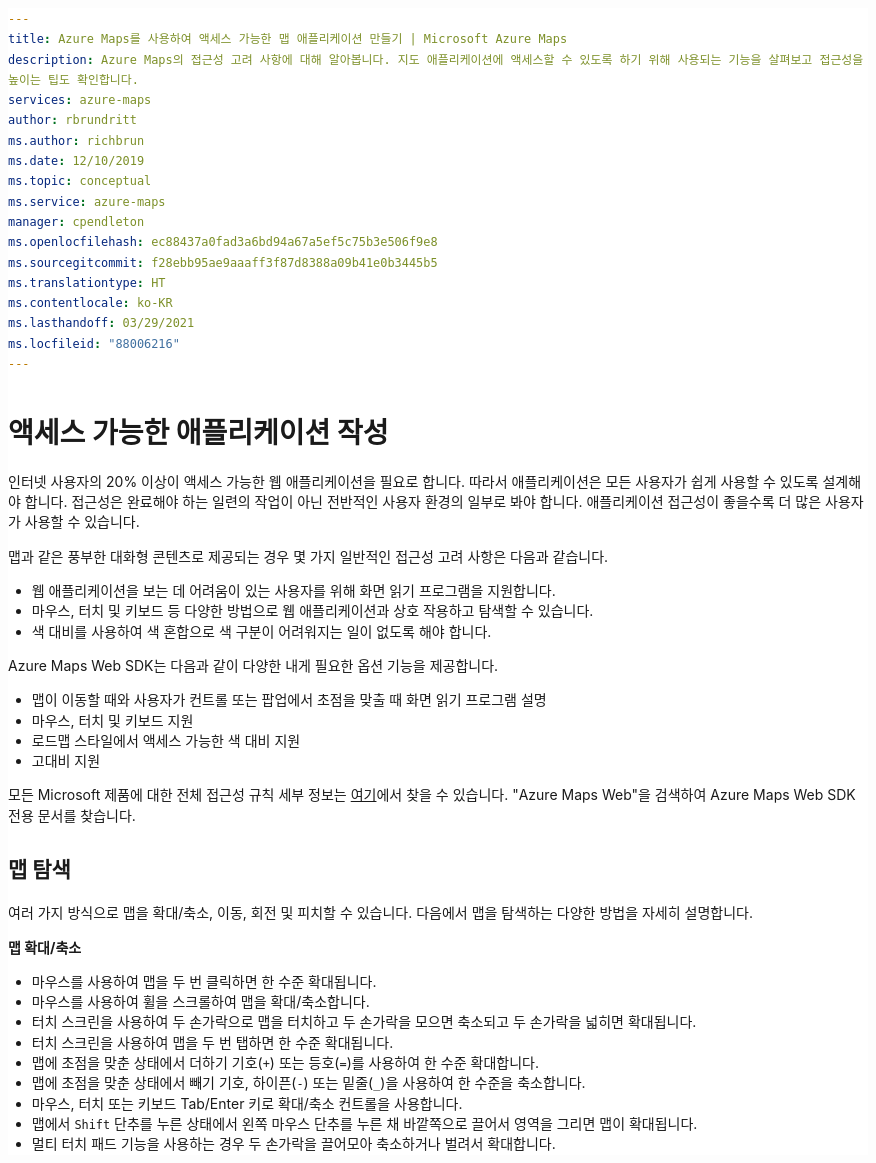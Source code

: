 ```yaml
---
title: Azure Maps를 사용하여 액세스 가능한 맵 애플리케이션 만들기 | Microsoft Azure Maps
description: Azure Maps의 접근성 고려 사항에 대해 알아봅니다. 지도 애플리케이션에 액세스할 수 있도록 하기 위해 사용되는 기능을 살펴보고 접근성을 높이는 팁도 확인합니다.
services: azure-maps
author: rbrundritt
ms.author: richbrun
ms.date: 12/10/2019
ms.topic: conceptual
ms.service: azure-maps
manager: cpendleton
ms.openlocfilehash: ec88437a0fad3a6bd94a67a5ef5c75b3e506f9e8
ms.sourcegitcommit: f28ebb95ae9aaaff3f87d8388a09b41e0b3445b5
ms.translationtype: HT
ms.contentlocale: ko-KR
ms.lasthandoff: 03/29/2021
ms.locfileid: "88006216"
---
```

# <a name="building-an-accessible-application"></a>액세스 가능한 애플리케이션 작성

인터넷 사용자의 20% 이상이 액세스 가능한 웹 애플리케이션을 필요로 합니다. 따라서 애플리케이션은 모든 사용자가 쉽게 사용할 수 있도록 설계해야 합니다. 접근성은 완료해야 하는 일련의 작업이 아닌 전반적인 사용자 환경의 일부로 봐야 합니다. 애플리케이션 접근성이 좋을수록 더 많은 사용자가 사용할 수 있습니다. 

맵과 같은 풍부한 대화형 콘텐츠로 제공되는 경우 몇 가지 일반적인 접근성 고려 사항은 다음과 같습니다.
- 웹 애플리케이션을 보는 데 어려움이 있는 사용자를 위해 화면 읽기 프로그램을 지원합니다.
- 마우스, 터치 및 키보드 등 다양한 방법으로 웹 애플리케이션과 상호 작용하고 탐색할 수 있습니다.
- 색 대비를 사용하여 색 혼합으로 색 구분이 어려워지는 일이 없도록 해야 합니다. 

Azure Maps Web SDK는 다음과 같이 다양한 내게 필요한 옵션 기능을 제공합니다.
- 맵이 이동할 때와 사용자가 컨트롤 또는 팝업에서 초점을 맞출 때 화면 읽기 프로그램 설명
- 마우스, 터치 및 키보드 지원
- 로드맵 스타일에서 액세스 가능한 색 대비 지원
- 고대비 지원

모든 Microsoft 제품에 대한 전체 접근성 규칙 세부 정보는 [여기](https://cloudblogs.microsoft.com/industry-blog/government/2018/09/11/accessibility-conformance-reports/)에서 찾을 수 있습니다. "Azure Maps Web"을 검색하여 Azure Maps Web SDK 전용 문서를 찾습니다. 

## <a name="navigating-the-map"></a>맵 탐색

여러 가지 방식으로 맵을 확대/축소, 이동, 회전 및 피치할 수 있습니다. 다음에서 맵을 탐색하는 다양한 방법을 자세히 설명합니다.

**맵 확대/축소**

- 마우스를 사용하여 맵을 두 번 클릭하면 한 수준 확대됩니다.
- 마우스를 사용하여 휠을 스크롤하여 맵을 확대/축소합니다.
- 터치 스크린을 사용하여 두 손가락으로 맵을 터치하고 두 손가락을 모으면 축소되고 두 손가락을 넓히면 확대됩니다.
- 터치 스크린을 사용하여 맵을 두 번 탭하면 한 수준 확대됩니다.
- 맵에 초점을 맞춘 상태에서 더하기 기호(`+`) 또는 등호(`=`)를 사용하여 한 수준 확대합니다.
- 맵에 초점을 맞춘 상태에서 빼기 기호, 하이픈(`-`) 또는 밑줄(`_`)을 사용하여 한 수준을 축소합니다.
- 마우스, 터치 또는 키보드 Tab/Enter 키로 확대/축소 컨트롤을 사용합니다.
- 맵에서 `Shift` 단추를 누른 상태에서 왼쪽 마우스 단추를 누른 채 바깥쪽으로 끌어서 영역을 그리면 맵이 확대됩니다.
- 멀티 터치 패드 기능을 사용하는 경우 두 손가락을 끌어모아 축소하거나 벌려서 확대합니다.
